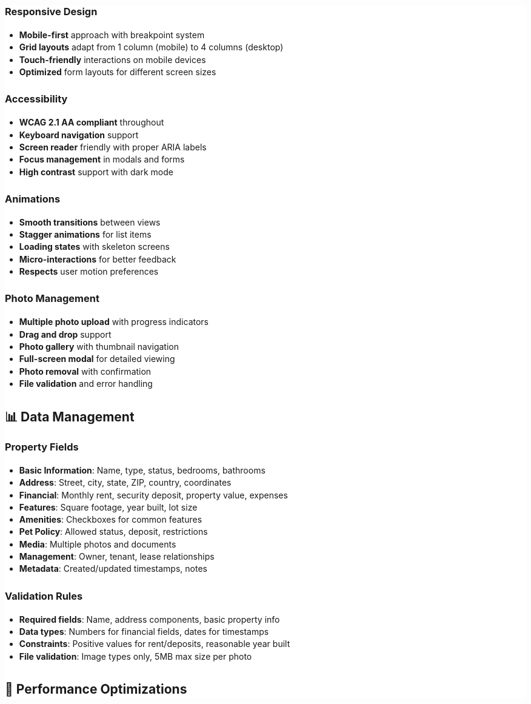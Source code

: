 ### Responsive Design
- **Mobile-first** approach with breakpoint system
- **Grid layouts** adapt from 1 column (mobile) to 4 columns (desktop)
- **Touch-friendly** interactions on mobile devices
- **Optimized** form layouts for different screen sizes

### Accessibility
- **WCAG 2.1 AA compliant** throughout
- **Keyboard navigation** support
- **Screen reader** friendly with proper ARIA labels
- **Focus management** in modals and forms
- **High contrast** support with dark mode

### Animations
- **Smooth transitions** between views
- **Stagger animations** for list items
- **Loading states** with skeleton screens
- **Micro-interactions** for better feedback
- **Respects** user motion preferences

### Photo Management
- **Multiple photo upload** with progress indicators
- **Drag and drop** support
- **Photo gallery** with thumbnail navigation
- **Full-screen modal** for detailed viewing
- **Photo removal** with confirmation
- **File validation** and error handling

## 📊 Data Management

### Property Fields
- **Basic Information**: Name, type, status, bedrooms, bathrooms
- **Address**: Street, city, state, ZIP, country, coordinates
- **Financial**: Monthly rent, security deposit, property value, expenses
- **Features**: Square footage, year built, lot size
- **Amenities**: Checkboxes for common features
- **Pet Policy**: Allowed status, deposit, restrictions
- **Media**: Multiple photos and documents
- **Management**: Owner, tenant, lease relationships
- **Metadata**: Created/updated timestamps, notes

### Validation Rules
- **Required fields**: Name, address components, basic property info
- **Data types**: Numbers for financial fields, dates for timestamps
- **Constraints**: Positive values for rent/deposits, reasonable year built
- **File validation**: Image types only, 5MB max size per photo

## 🚀 Performance Optimizations
